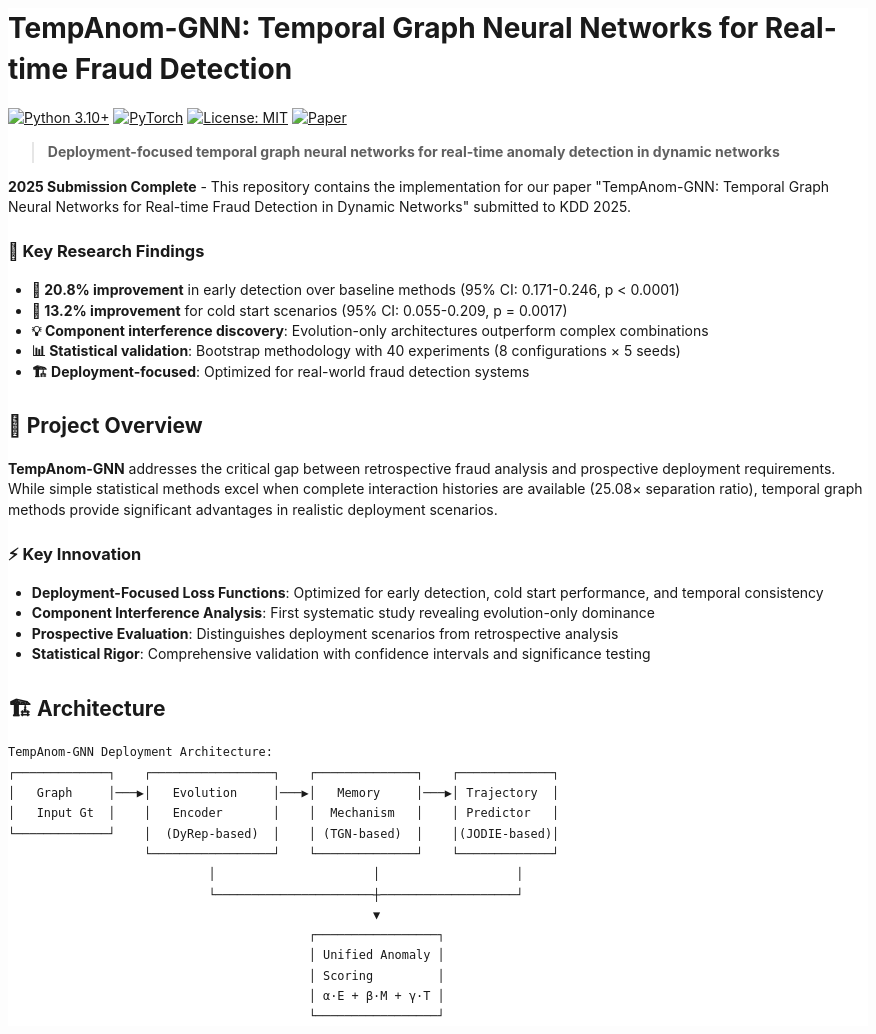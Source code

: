 # TempAnom-GNN: Temporal Graph Neural Networks for Real-time Fraud Detection

[![Python 3.10+](https://img.shields.io/badge/python-3.10+-blue.svg)](https://www.python.org/downloads/)
[![PyTorch](https://img.shields.io/badge/PyTorch-2.7+-red.svg)](https://pytorch.org/)
[![License: MIT](https://img.shields.io/badge/License-MIT-yellow.svg)](https://opensource.org/licenses/MIT)
[![Paper](https://img.shields.io/badge/Paper-KDD%202025-green.svg)](https://github.com/mdindoost/temporal-gnn)

> **Deployment-focused temporal graph neural networks for real-time anomaly detection in dynamic networks**


**2025 Submission Complete** - This repository contains the implementation for our paper "TempAnom-GNN: Temporal Graph Neural Networks for Real-time Fraud Detection in Dynamic Networks" submitted to KDD 2025.

### 🔬 Key Research Findings

- **🎯 20.8% improvement** in early detection over baseline methods (95% CI: 0.171-0.246, p < 0.0001)
- **🚀 13.2% improvement** for cold start scenarios (95% CI: 0.055-0.209, p = 0.0017)  
- **💡 Component interference discovery**: Evolution-only architectures outperform complex combinations
- **📊 Statistical validation**: Bootstrap methodology with 40 experiments (8 configurations × 5 seeds)
- **🏗️ Deployment-focused**: Optimized for real-world fraud detection systems

## 🎯 Project Overview

**TempAnom-GNN** addresses the critical gap between retrospective fraud analysis and prospective deployment requirements. While simple statistical methods excel when complete interaction histories are available (25.08× separation ratio), temporal graph methods provide significant advantages in realistic deployment scenarios.

### ⚡ Key Innovation

- **Deployment-Focused Loss Functions**: Optimized for early detection, cold start performance, and temporal consistency
- **Component Interference Analysis**: First systematic study revealing evolution-only dominance 
- **Prospective Evaluation**: Distinguishes deployment scenarios from retrospective analysis
- **Statistical Rigor**: Comprehensive validation with confidence intervals and significance testing

## 🏗️ Architecture

```
TempAnom-GNN Deployment Architecture:
┌─────────────┐    ┌─────────────────┐    ┌──────────────┐    ┌─────────────┐
│   Graph     │───▶│   Evolution     │───▶│   Memory     │───▶│ Trajectory  │
│   Input Gt  │    │   Encoder       │    │  Mechanism   │    │ Predictor   │
└─────────────┘    │  (DyRep-based)  │    │ (TGN-based)  │    │(JODIE-based)│
                   └─────────────────┘    └──────────────┘    └─────────────┘
                            │                      │                   │
                            └──────────────────────┼───────────────────┘
                                                   ▼
                                          ┌─────────────────┐
                                          │ Unified Anomaly │
                                          │ Scoring         │
                                          │ α·E + β·M + γ·T │
                                          └─────────────────┘
```
